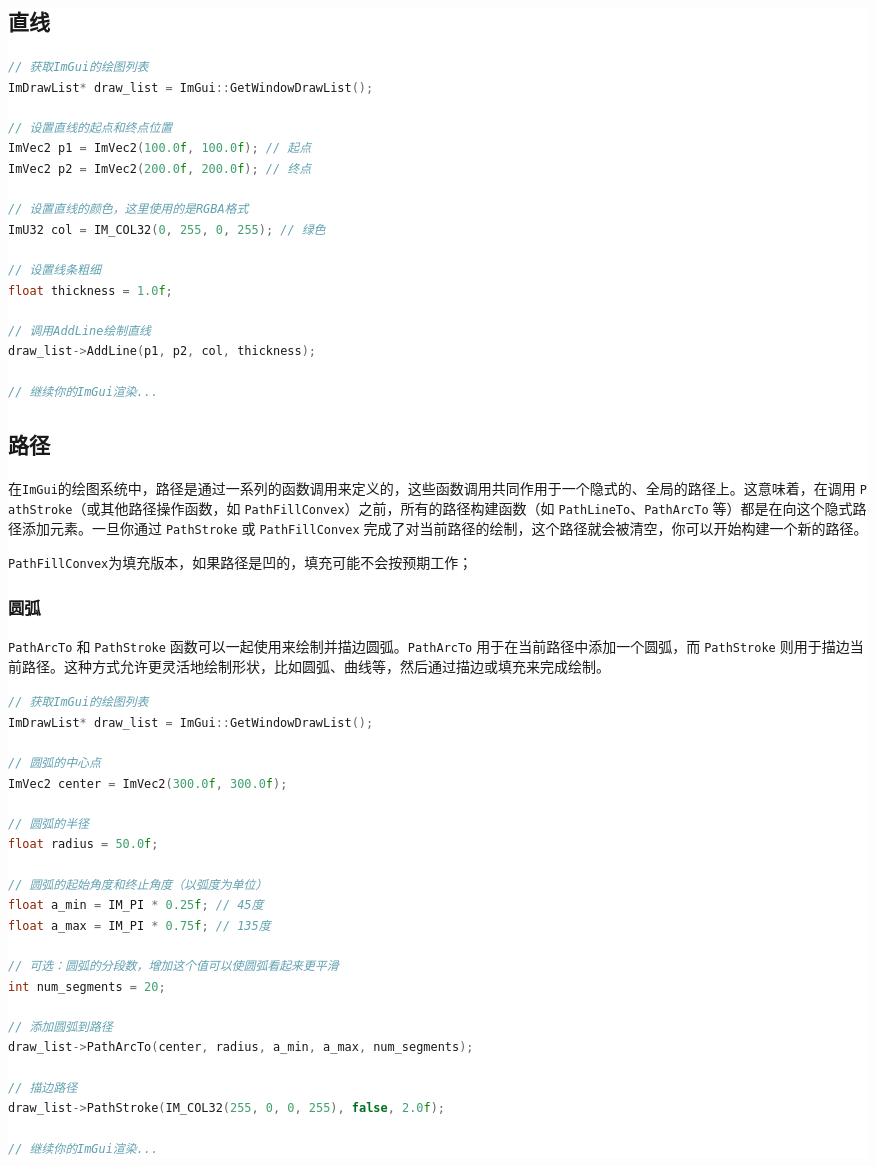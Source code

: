 ## 直线

```cpp
// 获取ImGui的绘图列表
ImDrawList* draw_list = ImGui::GetWindowDrawList();

// 设置直线的起点和终点位置
ImVec2 p1 = ImVec2(100.0f, 100.0f); // 起点
ImVec2 p2 = ImVec2(200.0f, 200.0f); // 终点

// 设置直线的颜色，这里使用的是RGBA格式
ImU32 col = IM_COL32(0, 255, 0, 255); // 绿色

// 设置线条粗细
float thickness = 1.0f;

// 调用AddLine绘制直线
draw_list->AddLine(p1, p2, col, thickness);

// 继续你的ImGui渲染...
```


## 路径

在`ImGui`的绘图系统中，路径是通过一系列的函数调用来定义的，这些函数调用共同作用于一个隐式的、全局的路径上。这意味着，在调用 `PathStroke`（或其他路径操作函数，如 `PathFillConvex`）之前，所有的路径构建函数（如 `PathLineTo`、`PathArcTo` 等）都是在向这个隐式路径添加元素。一旦你通过 `PathStroke` 或 `PathFillConvex` 完成了对当前路径的绘制，这个路径就会被清空，你可以开始构建一个新的路径。

`PathFillConvex`为填充版本，如果路径是凹的，填充可能不会按预期工作；

### 圆弧

`PathArcTo` 和 `PathStroke` 函数可以一起使用来绘制并描边圆弧。`PathArcTo` 用于在当前路径中添加一个圆弧，而 `PathStroke` 则用于描边当前路径。这种方式允许更灵活地绘制形状，比如圆弧、曲线等，然后通过描边或填充来完成绘制。

```cpp
// 获取ImGui的绘图列表
ImDrawList* draw_list = ImGui::GetWindowDrawList();

// 圆弧的中心点
ImVec2 center = ImVec2(300.0f, 300.0f);

// 圆弧的半径
float radius = 50.0f;

// 圆弧的起始角度和终止角度（以弧度为单位）
float a_min = IM_PI * 0.25f; // 45度
float a_max = IM_PI * 0.75f; // 135度

// 可选：圆弧的分段数，增加这个值可以使圆弧看起来更平滑
int num_segments = 20;

// 添加圆弧到路径
draw_list->PathArcTo(center, radius, a_min, a_max, num_segments);

// 描边路径
draw_list->PathStroke(IM_COL32(255, 0, 0, 255), false, 2.0f);

// 继续你的ImGui渲染...
```
